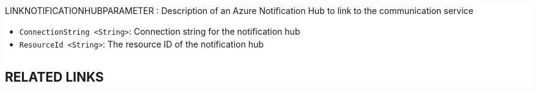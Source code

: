LINKNOTIFICATIONHUBPARAMETER <ILinkNotificationHubParameters>: Description of an Azure Notification Hub to link to the communication service
  - `ConnectionString <String>`: Connection string for the notification hub
  - `ResourceId <String>`: The resource ID of the notification hub

## RELATED LINKS

